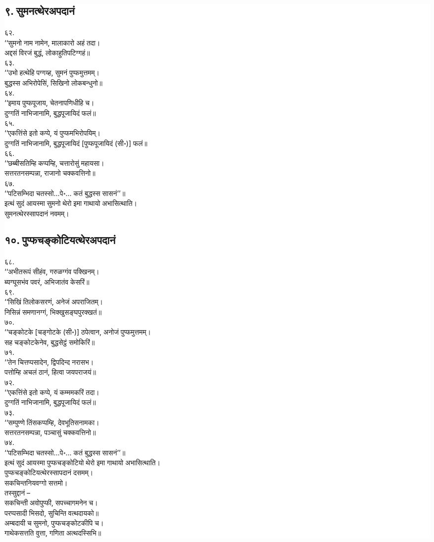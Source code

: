 
## ९. सुमनत्थेरअपदानं

६२.  
‘‘सुमनो नाम नामेन, मालाकारो अहं तदा।  
अद्दसं विरजं बुद्धं, लोकाहुतिपटिग्गहं॥  
६३.  
‘‘उभो हत्थेहि पग्गय्ह, सुमनं पुप्फमुत्तमम्।  
बुद्धस्स अभिरोपेसिं, सिखिनो लोकबन्धुनो॥  
६४.  
‘‘इमाय पुप्फपूजाय, चेतनापणिधीहि च।  
दुग्गतिं नाभिजानामि, बुद्धपूजायिदं फलं॥  
६५.  
‘‘एकत्तिंसे इतो कप्पे, यं पुप्फमभिरोपयिम्।  
दुग्गतिं नाभिजानामि, बुद्धपूजायिदं [पुप्फपूजायिदं (सी॰)] फलं॥  
६६.  
‘‘छब्बीसतिम्हि कप्पम्हि, चत्तारोसुं महायसा।  
सत्तरतनसम्पन्ना, राजानो चक्कवत्तिनो॥  
६७.  
‘‘पटिसम्भिदा चतस्सो…पे॰… कतं बुद्धस्स सासनं’’॥  
इत्थं सुदं आयस्मा सुमनो थेरो इमा गाथायो अभासित्थाति।  
सुमनत्थेरस्सापदानं नवमम्।  


## १०. पुप्फचङ्कोटियत्थेरअपदानं

६८.  
‘‘अभीतरूपं सीहंव, गरुळग्गंव पक्खिनम्।  
ब्यग्घूसभंव पवरं, अभिजातंव केसरिं॥  
६९.  
‘‘सिखिं तिलोकसरणं, अनेजं अपराजितम्।  
निसिन्नं समणानग्गं, भिक्खुसङ्घपुरक्खतं॥  
७०.  
‘‘चङ्कोटके [चङ्गोटके (सी॰)] ठपेत्वान, अनोजं पुप्फमुत्तमम्।  
सह चङ्कोटकेनेव, बुद्धसेट्ठं समोकिरिं॥  
७१.  
‘‘तेन चित्तप्पसादेन, द्विपदिन्द नरासभ।  
पत्तोम्हि अचलं ठानं, हित्वा जयपराजयं॥  
७२.  
‘‘एकत्तिंसे इतो कप्पे, यं कम्ममकरिं तदा।  
दुग्गतिं नाभिजानामि, बुद्धपूजायिदं फलं॥  
७३.  
‘‘सम्पुण्णे तिंसकप्पम्हि, देवभूतिसनामका।  
सत्तरतनसम्पन्ना, पञ्चासुं चक्कवत्तिनो॥  
७४.  
‘‘पटिसम्भिदा चतस्सो…पे॰… कतं बुद्धस्स सासनं’’॥  
इत्थं सुदं आयस्मा पुप्फचङ्कोटियो थेरो इमा गाथायो अभासित्थाति।  
पुप्फचङ्कोटियत्थेरस्सापदानं दसमम्।  
सकचिन्तनियवग्गो सत्तमो।  
तस्सुद्दानं –  
सकचिन्ती अवोपुप्फी, सपच्चागमनेन च।  
परप्पसादी भिसदो, सुचिन्ति वत्थदायको॥  
अम्बदायी च सुमनो, पुप्फचङ्कोटकीपि च।  
गाथेकसत्तति वुत्ता, गणिता अत्थदस्सिभि॥  